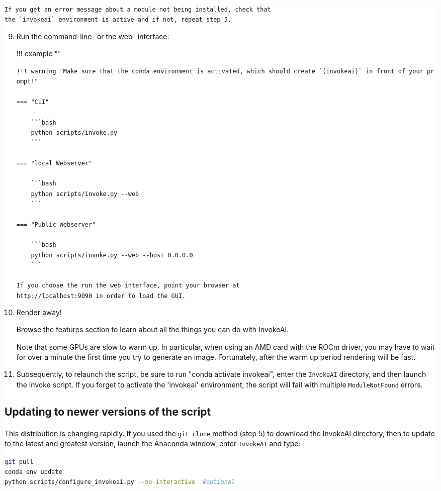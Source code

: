     If you get an error message about a module not being installed, check that
    the `invokeai` environment is active and if not, repeat step 5.

9.  Run the command-line- or the web- interface:

    !!! example ""

        !!! warning "Make sure that the conda environment is activated, which should create `(invokeai)` in front of your prompt!"

        === "CLI"

            ```bash
            python scripts/invoke.py
            ```

        === "local Webserver"

            ```bash
            python scripts/invoke.py --web
            ```

        === "Public Webserver"

            ```bash
            python scripts/invoke.py --web --host 0.0.0.0
            ```

        If you choose the run the web interface, point your browser at
        http://localhost:9090 in order to load the GUI.

10. Render away!

    Browse the [features](../features/CLI.md) section to learn about all the things you
    can do with InvokeAI.

    Note that some GPUs are slow to warm up. In particular, when using an AMD
    card with the ROCm driver, you may have to wait for over a minute the first
    time you try to generate an image. Fortunately, after the warm up period
    rendering will be fast.

11. Subsequently, to relaunch the script, be sure to run "conda activate
    invokeai", enter the `InvokeAI` directory, and then launch the invoke
    script. If you forget to activate the 'invokeai' environment, the script
    will fail with multiple `ModuleNotFound` errors.

## Updating to newer versions of the script

This distribution is changing rapidly. If you used the `git clone` method
(step 5) to download the InvokeAI directory, then to update to the latest and
greatest version, launch the Anaconda window, enter `InvokeAI` and type:

```bash
git pull
conda env update
python scripts/configure_invokeai.py --no-interactive  #optional
```
